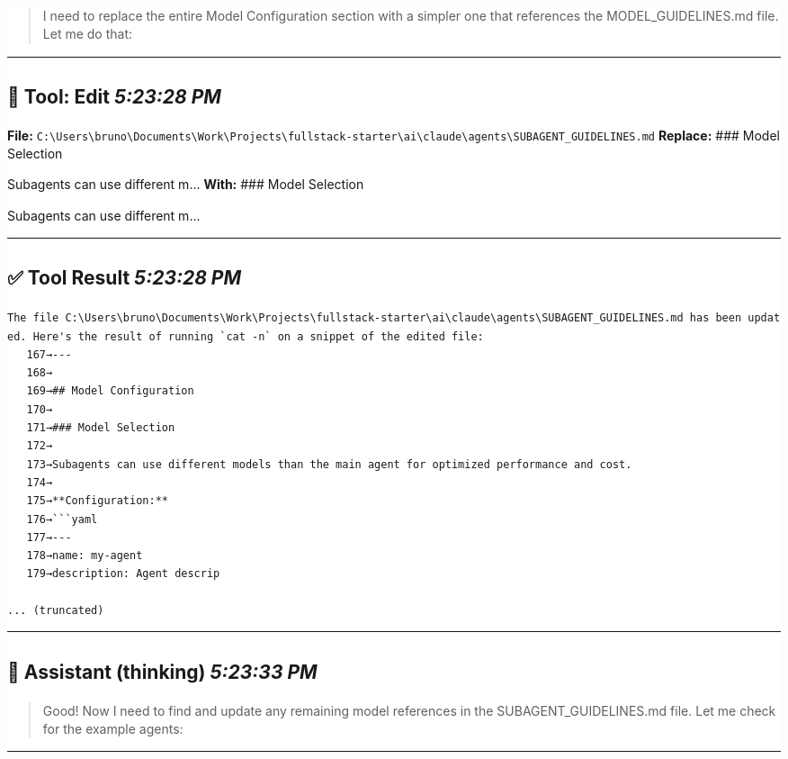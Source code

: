 > 
> 
> 
> 
> I need to replace the entire Model Configuration section with a simpler one that references the MODEL_GUIDELINES.md file. Let me do that:

---

## 🔧 Tool: Edit _5:23:28 PM_

**File:** `C:\Users\bruno\Documents\Work\Projects\fullstack-starter\ai\claude\agents\SUBAGENT_GUIDELINES.md`
**Replace:** ### Model Selection

Subagents can use different m...
**With:** ### Model Selection

Subagents can use different m...

---

## ✅ Tool Result _5:23:28 PM_

```
The file C:\Users\bruno\Documents\Work\Projects\fullstack-starter\ai\claude\agents\SUBAGENT_GUIDELINES.md has been updated. Here's the result of running `cat -n` on a snippet of the edited file:
   167→---
   168→
   169→## Model Configuration
   170→
   171→### Model Selection
   172→
   173→Subagents can use different models than the main agent for optimized performance and cost.
   174→
   175→**Configuration:**
   176→```yaml
   177→---
   178→name: my-agent
   179→description: Agent descrip

... (truncated)
```

---

## 🧠 Assistant (thinking) _5:23:33 PM_

> 
> 
> 
> 
> Good! Now I need to find and update any remaining model references in the SUBAGENT_GUIDELINES.md file. Let me check for the example agents:

---